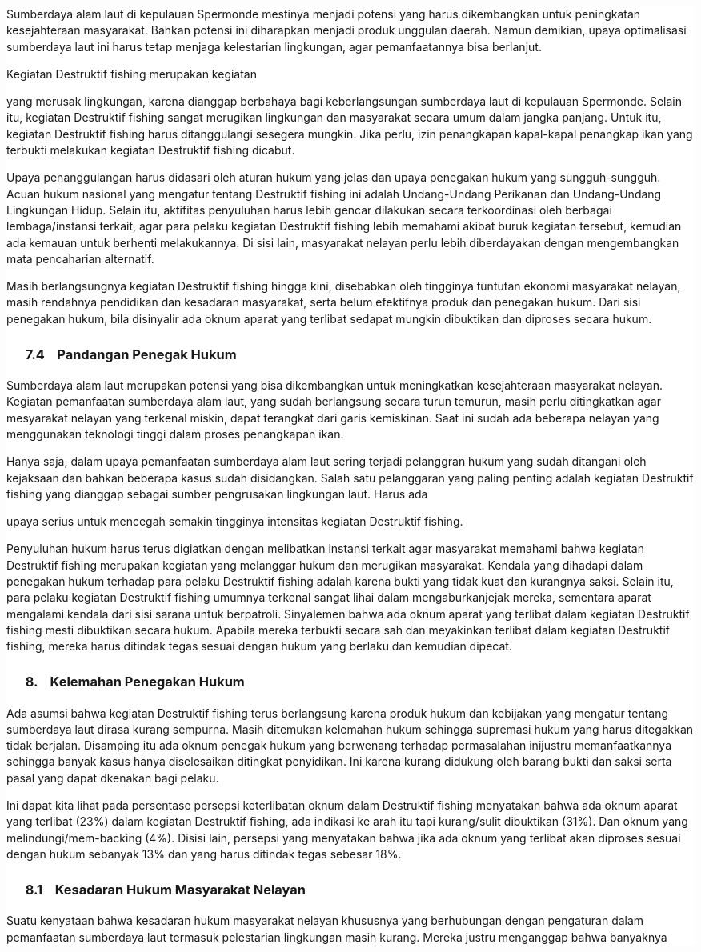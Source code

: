 <p><span class="font1">Sumberdaya alam laut di kepulauan Spermonde mestinya menjadi potensi yang harus dikembangkan untuk peningkatan kesejahteraan masyarakat. Bahkan potensi ini diharapkan menjadi produk unggulan daerah. Namun demikian, upaya optimalisasi sumberdaya laut ini harus tetap menjaga kelestarian lingkungan, agar pemanfaatannya bisa berlanjut.</span></p>
<p><span class="font1">Kegiatan Destruktif fishing merupakan kegiatan</span></p>
<p><span class="font1">yang merusak lingkungan, karena dianggap berbahaya bagi keberlangsungan sumberdaya laut di kepulauan Spermonde. Selain itu, kegiatan Destruktif fishing sangat merugikan lingkungan dan masyarakat secara umum dalam jangka panjang. Untuk itu, kegiatan Destruktif fishing harus ditanggulangi sesegera mungkin. Jika perlu, izin penangkapan kapal-kapal penangkap ikan yang terbukti melakukan kegiatan Destruktif fishing dicabut.</span></p>
<p><span class="font1">Upaya penanggulangan harus didasari oleh aturan hukum yang jelas dan upaya penegakan hukum yang sungguh-sungguh. Acuan hukum nasional yang mengatur tentang Destruktif fishing ini adalah Undang-Undang Perikanan dan Undang-Undang Lingkungan Hidup. Selain itu, aktifitas penyuluhan harus lebih gencar dilakukan secara terkoordinasi oleh berbagai lembaga/instansi terkait, agar para pelaku kegiatan Destruktif fishing lebih memahami akibat buruk kegiatan tersebut, kemudian ada kemauan untuk berhenti melakukannya. Di sisi lain, masyarakat nelayan perlu lebih diberdayakan dengan mengembangkan mata pencaharian alternatif.</span></p>
<p><span class="font1">Masih berlangsungnya kegiatan Destruktif fishing hingga kini, disebabkan oleh tingginya tuntutan ekonomi masyarakat nelayan, masih rendahnya pendidikan dan kesadaran masyarakat, serta belum efektifnya produk dan penegakan hukum. Dari sisi penegakan hukum, bila disinyalir ada oknum aparat yang terlibat sedapat mungkin dibuktikan dan diproses secara hukum.</span></p>
<ul style="list-style:none;"><li>
<h3><a name="bookmark55"></a><span class="font1" style="font-weight:bold;"><a name="bookmark56"></a>7.4 &nbsp;&nbsp;&nbsp;Pandangan Penegak Hukum</span></h3></li></ul>
<p><span class="font1">Sumberdaya alam laut merupakan potensi yang bisa dikembangkan untuk meningkatkan kesejahteraan masyarakat nelayan. Kegiatan pemanfaatan sumberdaya alam laut, yang sudah berlangsung secara turun temurun, masih perlu ditingkatkan agar mesyarakat nelayan yang terkenal miskin, dapat terangkat dari garis kemiskinan. Saat ini sudah ada beberapa nelayan yang menggunakan teknologi tinggi dalam proses penangkapan ikan.</span></p>
<p><span class="font1">Hanya saja, dalam upaya pemanfaatan sumberdaya alam laut sering terjadi pelanggran hukum yang sudah ditangani oleh kejaksaan dan bahkan beberapa kasus sudah disidangkan. Salah satu pelanggaran yang paling penting adalah kegiatan Destruktif fishing yang dianggap sebagai sumber pengrusakan lingkungan laut. Harus ada</span></p>
<p><span class="font1">upaya serius untuk mencegah semakin tingginya intensitas kegiatan Destruktif fishing.</span></p>
<p><span class="font1">Penyuluhan hukum harus terus digiatkan dengan melibatkan instansi terkait agar masyarakat memahami bahwa kegiatan Destruktif fishing merupakan kegiatan yang melanggar hukum dan merugikan masyarakat. Kendala yang dihadapi dalam penegakan hukum terhadap para pelaku Destruktif fishing adalah karena bukti yang tidak kuat dan kurangnya saksi. Selain itu, para pelaku kegiatan Destruktif fishing umumnya terkenal sangat lihai dalam mengaburkanjejak mereka, sementara aparat mengalami kendala dari sisi sarana untuk berpatroli. Sinyalemen bahwa ada oknum aparat yang terlibat dalam kegiatan Destruktif fishing mesti dibuktikan secara hukum. Apabila mereka terbukti secara sah dan meyakinkan terlibat dalam kegiatan Destruktif fishing, mereka harus ditindak tegas sesuai dengan hukum yang berlaku dan kemudian dipecat.</span></p>
<ul style="list-style:none;"><li>
<h3><a name="bookmark57"></a><span class="font1" style="font-weight:bold;"><a name="bookmark58"></a>8. &nbsp;&nbsp;&nbsp;Kelemahan Penegakan Hukum</span></h3></li></ul>
<p><span class="font1">Ada asumsi bahwa kegiatan Destruktif fishing terus berlangsung karena produk hukum dan kebijakan yang mengatur tentang sumberdaya laut dirasa kurang sempurna. Masih ditemukan kelemahan hukum sehingga supremasi hukum yang harus ditegakkan tidak berjalan. Disamping itu ada oknum penegak hukum yang berwenang terhadap permasalahan inijustru memanfaatkannya sehingga banyak kasus hanya diselesaikan ditingkat penyidikan. Ini karena kurang didukung oleh barang bukti dan saksi serta pasal yang dapat dkenakan bagi pelaku.</span></p>
<p><span class="font1">Ini dapat kita lihat pada persentase persepsi keterlibatan oknum dalam Destruktif fishing menyatakan bahwa ada oknum aparat yang terlibat (23%) dalam kegiatan Destruktif fishing, ada indikasi ke arah itu tapi kurang/sulit dibuktikan (31%). Dan oknum yang melindungi/mem-backing (4%). Disisi lain, persepsi yang menyatakan bahwa jika ada oknum yang terlibat akan diproses sesuai dengan hukum sebanyak 13% dan yang harus ditindak tegas sebesar 18%.</span></p>
<ul style="list-style:none;"><li>
<h3><a name="bookmark59"></a><span class="font1" style="font-weight:bold;"><a name="bookmark60"></a>8.1 &nbsp;&nbsp;&nbsp;Kesadaran Hukum Masyarakat Nelayan</span></h3></li></ul>
<p><span class="font1">Suatu kenyataan bahwa kesadaran hukum masyarakat nelayan khususnya yang berhubungan dengan pengaturan dalam pemanfaatan sumberdaya laut termasuk pelestarian lingkungan masih kurang. Mereka justru menganggap bahwa banyaknya</span></p>